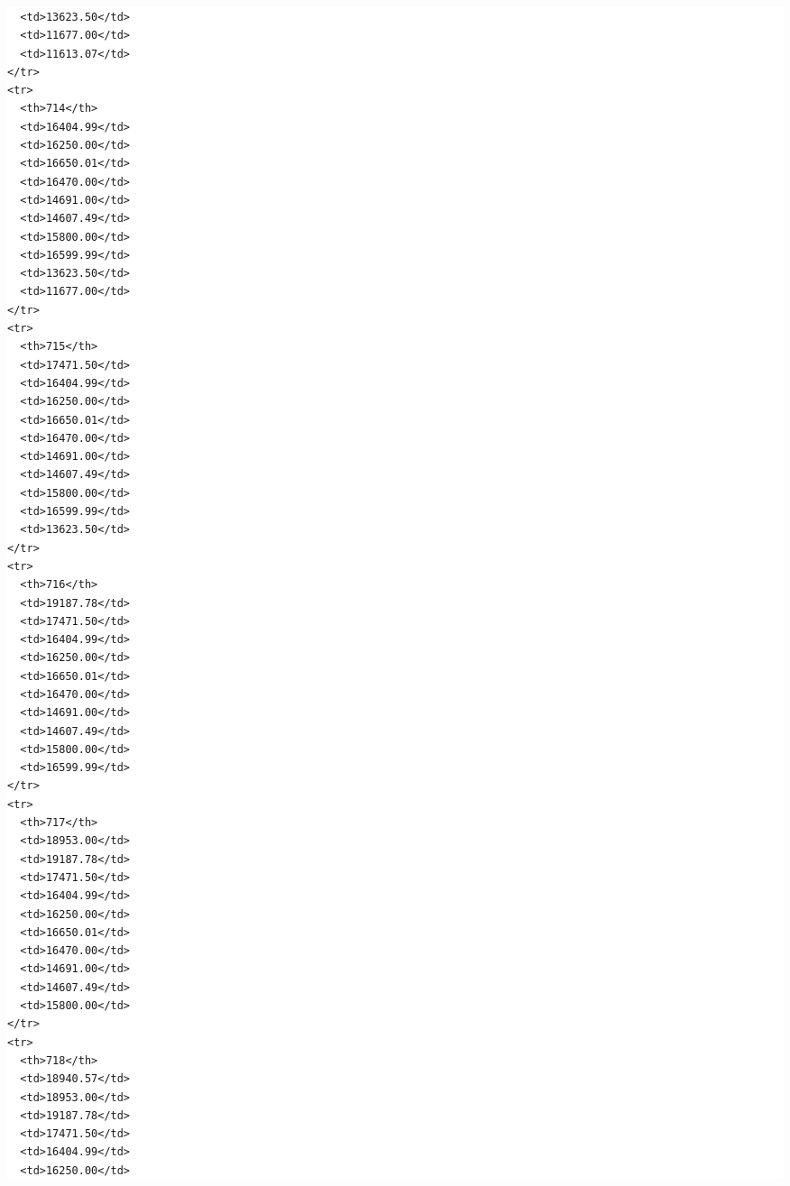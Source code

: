       <td>13623.50</td>
      <td>11677.00</td>
      <td>11613.07</td>
    </tr>
    <tr>
      <th>714</th>
      <td>16404.99</td>
      <td>16250.00</td>
      <td>16650.01</td>
      <td>16470.00</td>
      <td>14691.00</td>
      <td>14607.49</td>
      <td>15800.00</td>
      <td>16599.99</td>
      <td>13623.50</td>
      <td>11677.00</td>
    </tr>
    <tr>
      <th>715</th>
      <td>17471.50</td>
      <td>16404.99</td>
      <td>16250.00</td>
      <td>16650.01</td>
      <td>16470.00</td>
      <td>14691.00</td>
      <td>14607.49</td>
      <td>15800.00</td>
      <td>16599.99</td>
      <td>13623.50</td>
    </tr>
    <tr>
      <th>716</th>
      <td>19187.78</td>
      <td>17471.50</td>
      <td>16404.99</td>
      <td>16250.00</td>
      <td>16650.01</td>
      <td>16470.00</td>
      <td>14691.00</td>
      <td>14607.49</td>
      <td>15800.00</td>
      <td>16599.99</td>
    </tr>
    <tr>
      <th>717</th>
      <td>18953.00</td>
      <td>19187.78</td>
      <td>17471.50</td>
      <td>16404.99</td>
      <td>16250.00</td>
      <td>16650.01</td>
      <td>16470.00</td>
      <td>14691.00</td>
      <td>14607.49</td>
      <td>15800.00</td>
    </tr>
    <tr>
      <th>718</th>
      <td>18940.57</td>
      <td>18953.00</td>
      <td>19187.78</td>
      <td>17471.50</td>
      <td>16404.99</td>
      <td>16250.00</td>